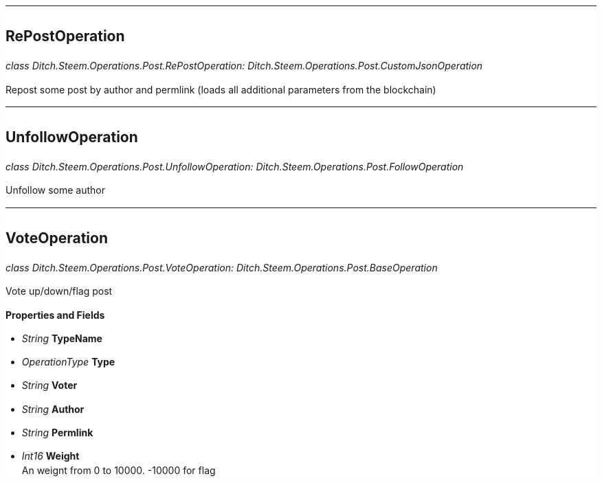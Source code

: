 

---

<a id="Ditch.Steem.Operations.Post.RePostOperation"></a>
## RePostOperation
*class Ditch.Steem.Operations.Post.RePostOperation: Ditch.Steem.Operations.Post.CustomJsonOperation*

Repost some post by author and permlink (loads all additional parameters from the blockchain)



---

<a id="Ditch.Steem.Operations.Post.UnfollowOperation"></a>
## UnfollowOperation
*class Ditch.Steem.Operations.Post.UnfollowOperation: Ditch.Steem.Operations.Post.FollowOperation*

Unfollow some author



---

<a id="Ditch.Steem.Operations.Post.VoteOperation"></a>
## VoteOperation
*class Ditch.Steem.Operations.Post.VoteOperation: Ditch.Steem.Operations.Post.BaseOperation*

Vote up/down/flag post

**Properties and Fields**

<a id="Ditch.Steem.Operations.Post.VoteOperation.TypeName"></a>

* *String* **TypeName**  


<a id="Ditch.Steem.Operations.Post.VoteOperation.Type"></a>

* *OperationType* **Type**  


<a id="Ditch.Steem.Operations.Post.VoteOperation.Voter"></a>

* *String* **Voter**  


<a id="Ditch.Steem.Operations.Post.VoteOperation.Author"></a>

* *String* **Author**  


<a id="Ditch.Steem.Operations.Post.VoteOperation.Permlink"></a>

* *String* **Permlink**  


<a id="Ditch.Steem.Operations.Post.VoteOperation.Weight"></a>

* *Int16* **Weight**  
  An weignt from 0 to 10000. -10000 for flag  
